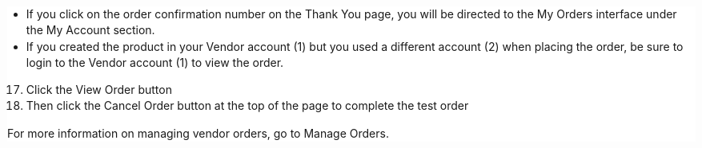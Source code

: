   * If you click on the order confirmation number on the Thank You page, you will be directed to the My Orders interface under the My Account section.
  * If you created the product in your Vendor account (1) but you used a different account (2) when placing the order, be sure to login to the Vendor account (1) to view the order.
17. Click the View Order button
18. Then click the Cancel Order button at the top of the page to complete the test order

For more information on managing vendor orders, go to Manage Orders.
